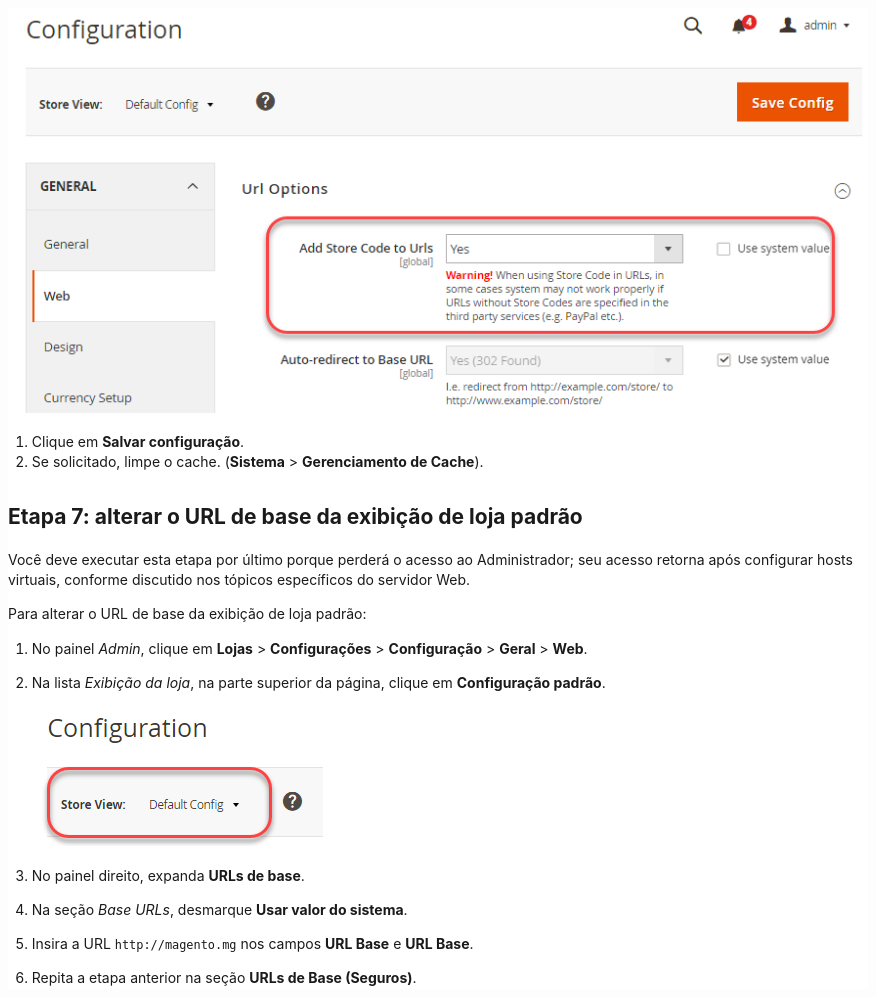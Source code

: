    ![Adicionar o código de armazenamento à URL de base de armazenamento](../../assets/configuration/multi-site-add-store-url.png)

1. Clique em **Salvar configuração**.
1. Se solicitado, limpe o cache. (**Sistema** > **Gerenciamento de Cache**).

## Etapa 7: alterar o URL de base da exibição de loja padrão

Você deve executar esta etapa por último porque perderá o acesso ao Administrador; seu acesso retorna após configurar hosts virtuais, conforme discutido nos tópicos específicos do servidor Web.

Para alterar o URL de base da exibição de loja padrão:

1. No painel _Admin_, clique em **Lojas** > **Configurações** > **Configuração** > **Geral** > **Web**.

1. Na lista _Exibição da loja_, na parte superior da página, clique em **Configuração padrão**.

   ![Selecionar o escopo de configuração padrão](../../assets/configuration/multi-site-default.png)

1. No painel direito, expanda **URLs de base**.
1. Na seção _Base URLs_, desmarque **Usar valor do sistema**.
1. Insira a URL `http://magento.mg` nos campos **URL Base** e **URL Base**.

1. Repita a etapa anterior na seção **URLs de Base (Seguros)**.
